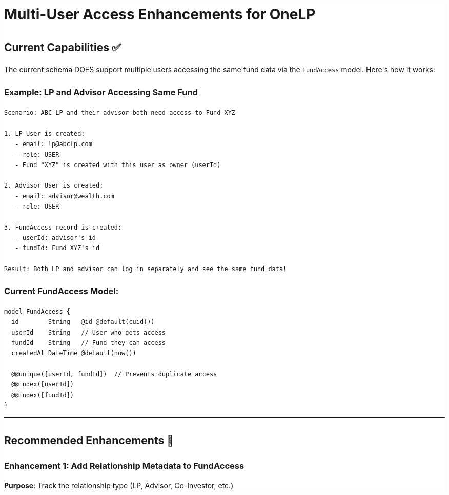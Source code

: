 # Multi-User Access Enhancements for OneLP

## Current Capabilities ✅

The current schema DOES support multiple users accessing the same fund data via the `FundAccess` model. Here's how it works:

### Example: LP and Advisor Accessing Same Fund

```
Scenario: ABC LP and their advisor both need access to Fund XYZ

1. LP User is created:
   - email: lp@abclp.com
   - role: USER
   - Fund "XYZ" is created with this user as owner (userId)

2. Advisor User is created:
   - email: advisor@wealth.com
   - role: USER
   
3. FundAccess record is created:
   - userId: advisor's id
   - fundId: Fund XYZ's id
   
Result: Both LP and advisor can log in separately and see the same fund data!
```

### Current FundAccess Model:
```prisma
model FundAccess {
  id        String   @id @default(cuid())
  userId    String   // User who gets access
  fundId    String   // Fund they can access
  createdAt DateTime @default(now())
  
  @@unique([userId, fundId])  // Prevents duplicate access
  @@index([userId])
  @@index([fundId])
}
```

---

## Recommended Enhancements 🔧

### Enhancement 1: Add Relationship Metadata to FundAccess

**Purpose**: Track the relationship type (LP, Advisor, Co-Investor, etc.)
